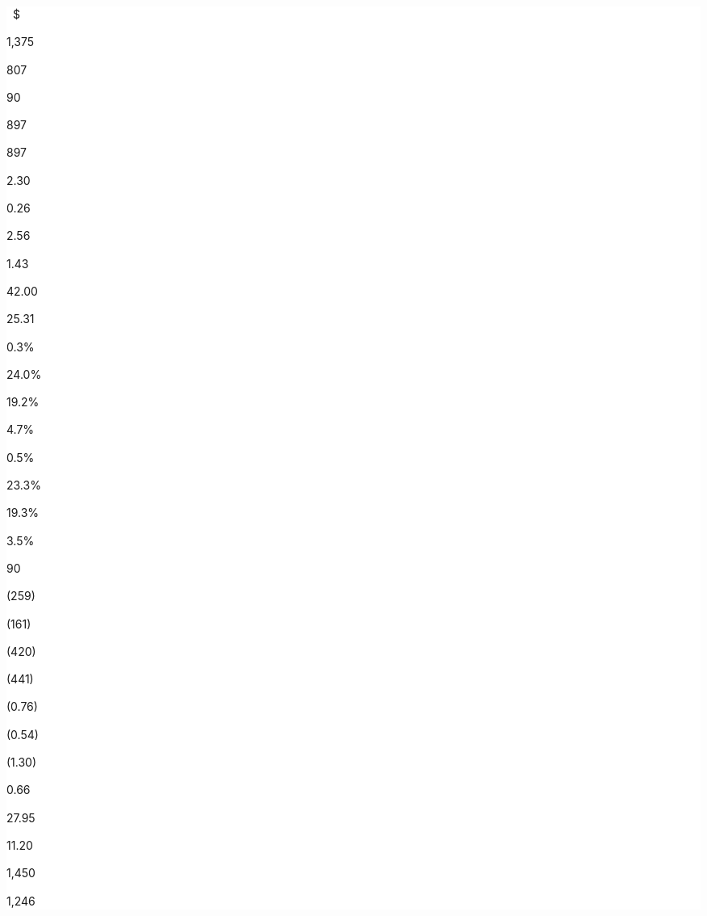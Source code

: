   $

1,375

807

90

897

897

2.30

0.26

2.56

1.43

42.00

25.31

0.3%

24.0%

19.2%

4.7%

0.5%

23.3%

19.3%

3.5%

90

(259)

(161)

(420)

(441)

(0.76)

(0.54)

(1.30)

0.66

27.95

11.20

1,450

1,246
